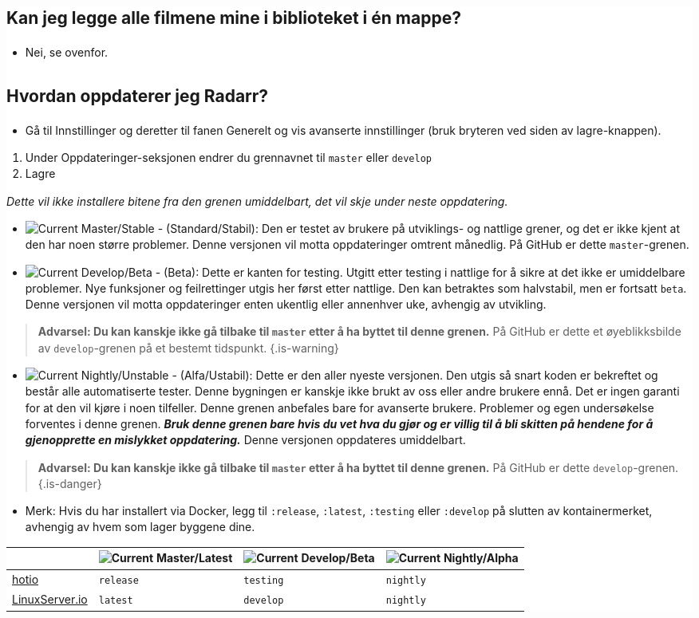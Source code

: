 ## Kan jeg legge alle filmene mine i biblioteket i én mappe?

- Nei, se ovenfor.

## Hvordan oppdaterer jeg Radarr?

- Gå til Innstillinger og deretter til fanen Generelt og vis avanserte innstillinger (bruk bryteren ved siden av lagre-knappen).

1. Under Oppdateringer-seksjonen endrer du grennavnet til `master` eller `develop`
1. Lagre

*Dette vil ikke installere bitene fra den grenen umiddelbart, det vil skje under neste oppdatering.*

- ![Current Master/Stable](https://img.shields.io/badge/dynamic/json?color=f5f5f5&style=flat-square&label=Master&query=%24%5B0%5D.version&url=https://radarr.servarr.com/v1/update/master/changes) - (Standard/Stabil): Den er testet av brukere på utviklings- og nattlige grener, og det er ikke kjent at den har noen større problemer. Denne versjonen vil motta oppdateringer omtrent månedlig. På GitHub er dette `master`-grenen.

- ![Current Develop/Beta](https://img.shields.io/badge/dynamic/json?color=f5f5f5&style=flat-square&label=Develop&query=%24%5B0%5D.version&url=https://radarr.servarr.com/v1/update/develop/changes) - (Beta): Dette er kanten for testing. Utgitt etter testing i nattlige for å sikre at det ikke er umiddelbare problemer. Nye funksjoner og feilrettinger utgis her først etter nattlige. Den kan betraktes som halvstabil, men er fortsatt `beta`. Denne versjonen vil motta oppdateringer enten ukentlig eller annenhver uke, avhengig av utvikling.

> **Advarsel: Du kan kanskje ikke gå tilbake til `master` etter å ha byttet til denne grenen.** På GitHub er dette et øyeblikksbilde av `develop`-grenen på et bestemt tidspunkt.
{.is-warning}

- ![Current Nightly/Unstable](https://img.shields.io/badge/dynamic/json?color=f5f5f5&style=flat-square&label=Nightly&query=%24%5B0%5D.version&url=https://radarr.servarr.com/v1/update/nightly/changes) - (Alfa/Ustabil): Dette er den aller nyeste versjonen. Den utgis så snart koden er bekreftet og består alle automatiserte tester. Denne bygningen er kanskje ikke brukt av oss eller andre brukere ennå. Det er ingen garanti for at den vil kjøre i noen tilfeller. Denne grenen anbefales bare for avanserte brukere. Problemer og egen undersøkelse forventes i denne grenen. ***Bruk denne grenen bare hvis du vet hva du gjør og er villig til å bli skitten på hendene for å gjenopprette en mislykket oppdatering.*** Denne versjonen oppdateres umiddelbart.

> **Advarsel: Du kan kanskje ikke gå tilbake til `master` etter å ha byttet til denne grenen.** På GitHub er dette `develop`-grenen.
{.is-danger}

- Merk: Hvis du har installert via Docker, legg til `:release`, `:latest`, `:testing` eller `:develop` på slutten av kontainermerket, avhengig av hvem som lager byggene dine.

|                                                                    | ![Current Master/Latest](https://img.shields.io/badge/dynamic/json?color=f5f5f5&style=flat-square&label=Master&query=%24%5B0%5D.version&url=https://radarr.servarr.com/v1/update/master/changes) | ![Current Develop/Beta](https://img.shields.io/badge/dynamic/json?color=f5f5f5&style=flat-square&label=Develop&query=%24%5B0%5D.version&url=https://radarr.servarr.com/v1/update/develop/changes) | ![Current Nightly/Alpha](https://img.shields.io/badge/dynamic/json?color=f5f5f5&style=flat-square&label=Nightly&query=%24%5B0%5D.version&url=https://radarr.servarr.com/v1/update/nightly/changes) |
| ------------------------------------------------------------------ | ------------------------------------------------------------------------------------------------------------------------------------------------------------------------------------------------ | ------------------------------------------------------------------------------------------------------------------------------------------------------------------------------------------------- | -------------------------------------------------------------------------------------------------------------------------------------------------------------------------------------------------- |
| [hotio](https://hotio.dev/containers/radarr)                       | `release`                                                                                                                                                                                        | `testing`                                                                                                                                                                                         | `nightly`                                                                                                                                                                                          |
| [LinuxServer.io](https://docs.linuxserver.io/images/docker-radarr) | `latest`                                                                                                                                                                                         | `develop`                                                                                                                                                                                         | `nightly`                                                                                                                                                                                          |

